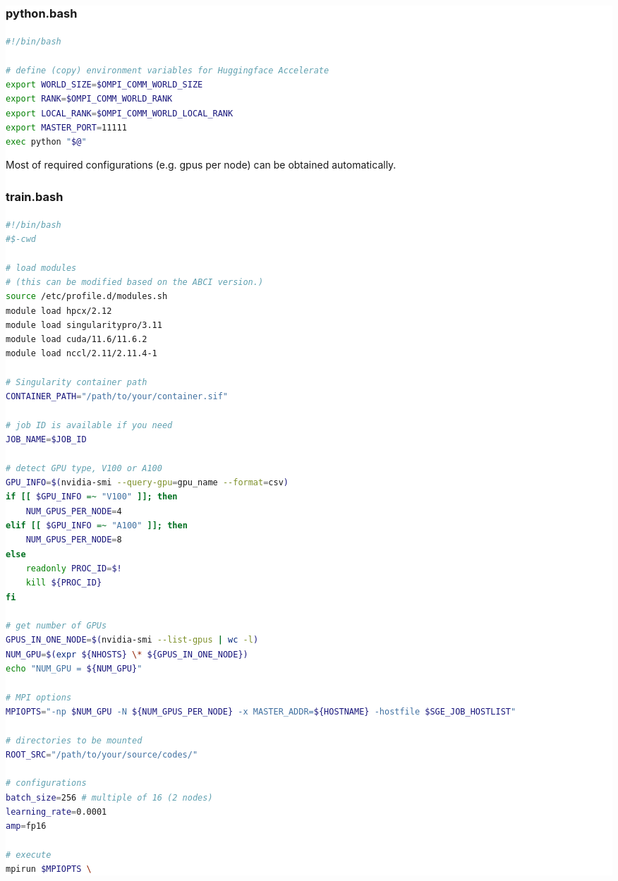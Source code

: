 ### python.bash

```bash
#!/bin/bash

# define (copy) environment variables for Huggingface Accelerate
export WORLD_SIZE=$OMPI_COMM_WORLD_SIZE
export RANK=$OMPI_COMM_WORLD_RANK
export LOCAL_RANK=$OMPI_COMM_WORLD_LOCAL_RANK
export MASTER_PORT=11111
exec python "$@"
```

Most of required configurations (e.g. gpus per node) can be obtained automatically.

### train.bash
```bash
#!/bin/bash
#$-cwd

# load modules 
# (this can be modified based on the ABCI version.)
source /etc/profile.d/modules.sh
module load hpcx/2.12
module load singularitypro/3.11
module load cuda/11.6/11.6.2
module load nccl/2.11/2.11.4-1

# Singularity container path
CONTAINER_PATH="/path/to/your/container.sif"

# job ID is available if you need
JOB_NAME=$JOB_ID

# detect GPU type, V100 or A100
GPU_INFO=$(nvidia-smi --query-gpu=gpu_name --format=csv)
if [[ $GPU_INFO =~ "V100" ]]; then
    NUM_GPUS_PER_NODE=4
elif [[ $GPU_INFO =~ "A100" ]]; then
    NUM_GPUS_PER_NODE=8
else
    readonly PROC_ID=$!
    kill ${PROC_ID}
fi

# get number of GPUs
GPUS_IN_ONE_NODE=$(nvidia-smi --list-gpus | wc -l)
NUM_GPU=$(expr ${NHOSTS} \* ${GPUS_IN_ONE_NODE})
echo "NUM_GPU = ${NUM_GPU}"

# MPI options
MPIOPTS="-np $NUM_GPU -N ${NUM_GPUS_PER_NODE} -x MASTER_ADDR=${HOSTNAME} -hostfile $SGE_JOB_HOSTLIST"

# directories to be mounted
ROOT_SRC="/path/to/your/source/codes/"

# configurations
batch_size=256 # multiple of 16 (2 nodes)
learning_rate=0.0001
amp=fp16

# execute
mpirun $MPIOPTS \
```